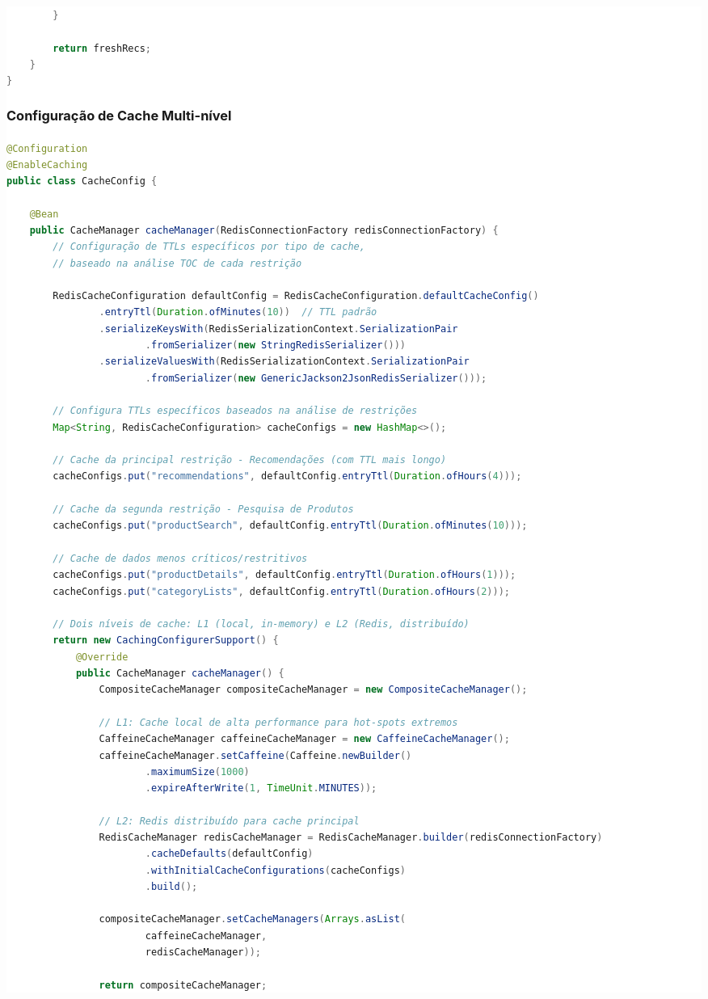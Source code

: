 ```java
        }
        
        return freshRecs;
    }
}
```

### Configuração de Cache Multi-nível

```java
@Configuration
@EnableCaching
public class CacheConfig {
    
    @Bean
    public CacheManager cacheManager(RedisConnectionFactory redisConnectionFactory) {
        // Configuração de TTLs específicos por tipo de cache,
        // baseado na análise TOC de cada restrição
        
        RedisCacheConfiguration defaultConfig = RedisCacheConfiguration.defaultCacheConfig()
                .entryTtl(Duration.ofMinutes(10))  // TTL padrão
                .serializeKeysWith(RedisSerializationContext.SerializationPair
                        .fromSerializer(new StringRedisSerializer()))
                .serializeValuesWith(RedisSerializationContext.SerializationPair
                        .fromSerializer(new GenericJackson2JsonRedisSerializer()));
        
        // Configura TTLs específicos baseados na análise de restrições
        Map<String, RedisCacheConfiguration> cacheConfigs = new HashMap<>();
        
        // Cache da principal restrição - Recomendações (com TTL mais longo)
        cacheConfigs.put("recommendations", defaultConfig.entryTtl(Duration.ofHours(4)));
        
        // Cache da segunda restrição - Pesquisa de Produtos
        cacheConfigs.put("productSearch", defaultConfig.entryTtl(Duration.ofMinutes(10)));
        
        // Cache de dados menos críticos/restritivos
        cacheConfigs.put("productDetails", defaultConfig.entryTtl(Duration.ofHours(1)));
        cacheConfigs.put("categoryLists", defaultConfig.entryTtl(Duration.ofHours(2)));
        
        // Dois níveis de cache: L1 (local, in-memory) e L2 (Redis, distribuído)
        return new CachingConfigurerSupport() {
            @Override
            public CacheManager cacheManager() {
                CompositeCacheManager compositeCacheManager = new CompositeCacheManager();
                
                // L1: Cache local de alta performance para hot-spots extremos
                CaffeineCacheManager caffeineCacheManager = new CaffeineCacheManager();
                caffeineCacheManager.setCaffeine(Caffeine.newBuilder()
                        .maximumSize(1000)
                        .expireAfterWrite(1, TimeUnit.MINUTES));
                
                // L2: Redis distribuído para cache principal
                RedisCacheManager redisCacheManager = RedisCacheManager.builder(redisConnectionFactory)
                        .cacheDefaults(defaultConfig)
                        .withInitialCacheConfigurations(cacheConfigs)
                        .build();
                
                compositeCacheManager.setCacheManagers(Arrays.asList(
                        caffeineCacheManager, 
                        redisCacheManager));
                
                return compositeCacheManager;
```